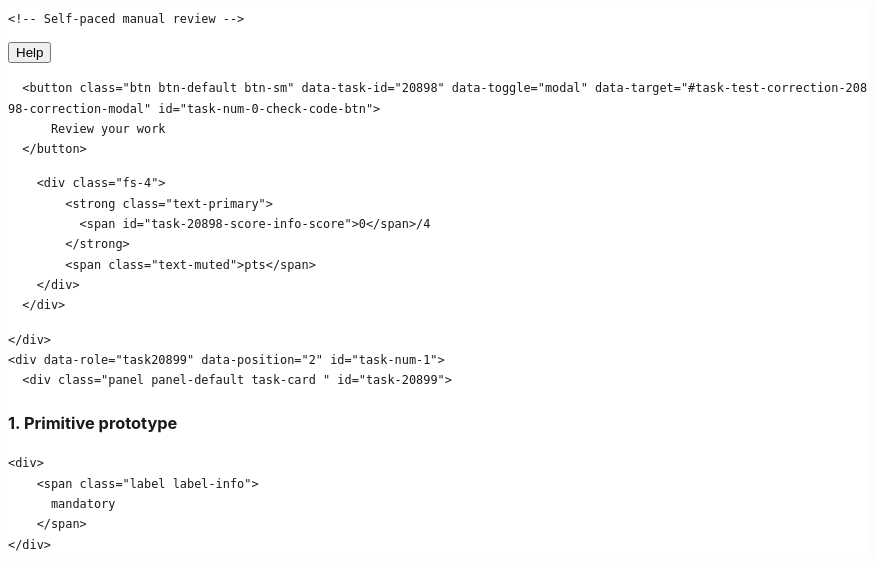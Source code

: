     <!-- Self-paced manual review -->
  </div>

  
  <div class="panel-footer">
      <div class="align-items-center d-flex justify-content-between">

<div>

  <button class="student-task-done-by btn btn-default btn-sm" data-task-id="20898" data-batch-id="395" data-toggle="modal" data-target="#task-20898-users-done-modal">
    Help
  </button>



      <button class="btn btn-default btn-sm" data-task-id="20898" data-toggle="modal" data-target="#task-test-correction-20898-correction-modal" id="task-num-0-check-code-btn">
          Review your work
      </button>






</div>


        <div class="fs-4">
            <strong class="text-primary">
              <span id="task-20898-score-info-score">0</span>/4
            </strong>
            <span class="text-muted">pts</span>
        </div>
      </div>


  </div>
</div>

    </div>
    <div data-role="task20899" data-position="2" id="task-num-1">
      <div class="panel panel-default task-card " id="task-20899">
  <span id="user_id" data-id="6218"></span>

  <div class="panel-heading panel-heading-actions">
    <h3 class="panel-title">
      1. Primitive prototype
    </h3>

    <div>
        <span class="label label-info">
          mandatory
        </span>
    </div>
  </div>

  <div class="panel-body">
    <span id="user_id" data-id="6218"></span>
